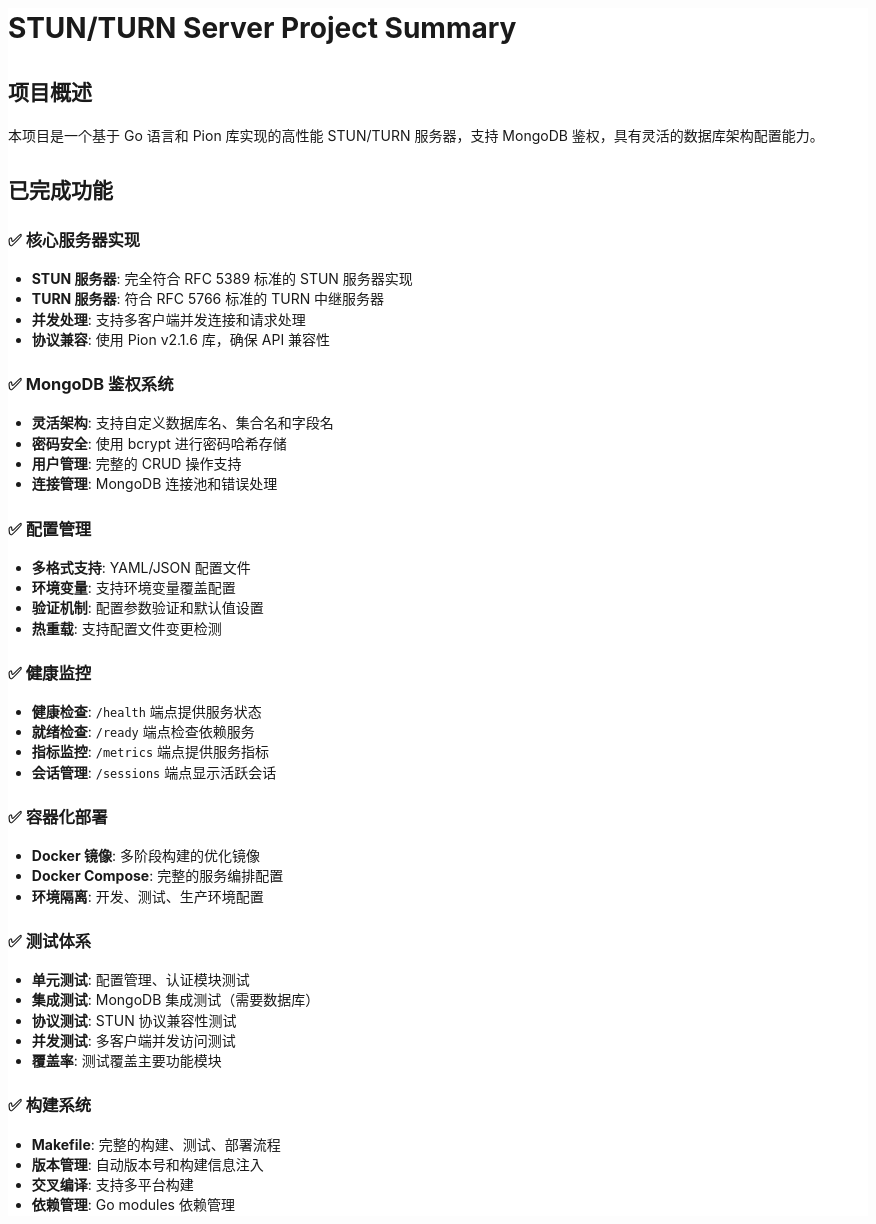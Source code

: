 # STUN/TURN Server Project Summary

## 项目概述

本项目是一个基于 Go 语言和 Pion 库实现的高性能 STUN/TURN 服务器，支持 MongoDB 鉴权，具有灵活的数据库架构配置能力。

## 已完成功能

### ✅ 核心服务器实现
- **STUN 服务器**: 完全符合 RFC 5389 标准的 STUN 服务器实现
- **TURN 服务器**: 符合 RFC 5766 标准的 TURN 中继服务器
- **并发处理**: 支持多客户端并发连接和请求处理
- **协议兼容**: 使用 Pion v2.1.6 库，确保 API 兼容性

### ✅ MongoDB 鉴权系统
- **灵活架构**: 支持自定义数据库名、集合名和字段名
- **密码安全**: 使用 bcrypt 进行密码哈希存储
- **用户管理**: 完整的 CRUD 操作支持
- **连接管理**: MongoDB 连接池和错误处理

### ✅ 配置管理
- **多格式支持**: YAML/JSON 配置文件
- **环境变量**: 支持环境变量覆盖配置
- **验证机制**: 配置参数验证和默认值设置
- **热重载**: 支持配置文件变更检测

### ✅ 健康监控
- **健康检查**: `/health` 端点提供服务状态
- **就绪检查**: `/ready` 端点检查依赖服务
- **指标监控**: `/metrics` 端点提供服务指标
- **会话管理**: `/sessions` 端点显示活跃会话

### ✅ 容器化部署
- **Docker 镜像**: 多阶段构建的优化镜像
- **Docker Compose**: 完整的服务编排配置
- **环境隔离**: 开发、测试、生产环境配置

### ✅ 测试体系
- **单元测试**: 配置管理、认证模块测试
- **集成测试**: MongoDB 集成测试（需要数据库）
- **协议测试**: STUN 协议兼容性测试
- **并发测试**: 多客户端并发访问测试
- **覆盖率**: 测试覆盖主要功能模块

### ✅ 构建系统
- **Makefile**: 完整的构建、测试、部署流程
- **版本管理**: 自动版本号和构建信息注入
- **交叉编译**: 支持多平台构建
- **依赖管理**: Go modules 依赖管理
